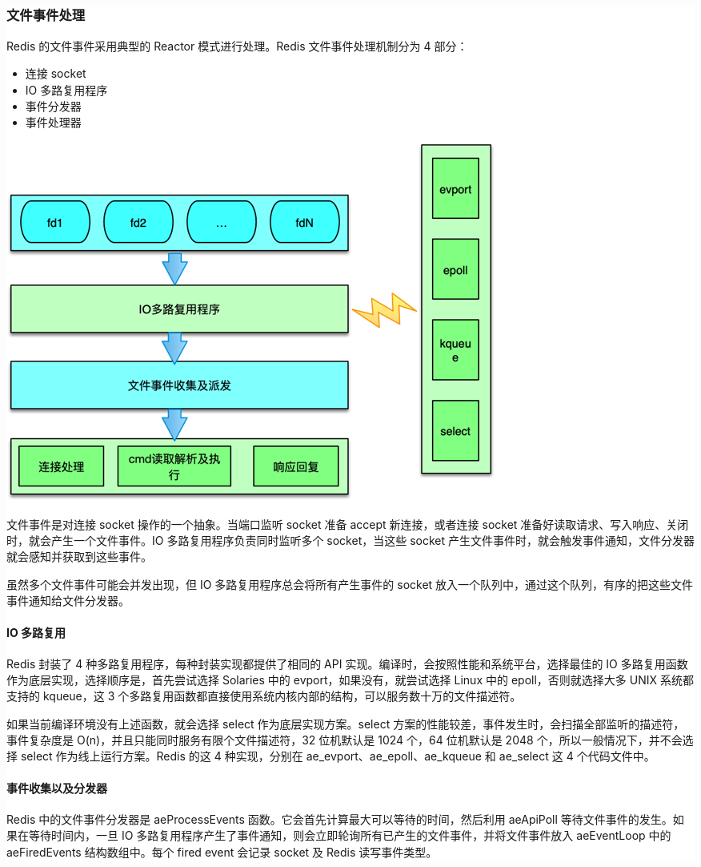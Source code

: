 ### 文件事件处理

Redis 的文件事件采用典型的 Reactor 模式进行处理。Redis 文件事件处理机制分为 4 部分：

- 连接 socket
- IO 多路复用程序
- 事件分发器
- 事件处理器

![类图](images/文件事件处理.png)

文件事件是对连接 socket 操作的一个抽象。当端口监听 socket 准备 accept 新连接，或者连接 socket 准备好读取请求、写入响应、关闭时，就会产生一个文件事件。IO 多路复用程序负责同时监听多个 socket，当这些 socket 产生文件事件时，就会触发事件通知，文件分发器就会感知并获取到这些事件。

虽然多个文件事件可能会并发出现，但 IO 多路复用程序总会将所有产生事件的 socket 放入一个队列中，通过这个队列，有序的把这些文件事件通知给文件分发器。

#### IO 多路复用

Redis 封装了 4 种多路复用程序，每种封装实现都提供了相同的 API 实现。编译时，会按照性能和系统平台，选择最佳的 IO 多路复用函数作为底层实现，选择顺序是，首先尝试选择 Solaries 中的 evport，如果没有，就尝试选择 Linux 中的 epoll，否则就选择大多 UNIX 系统都支持的 kqueue，这 3 个多路复用函数都直接使用系统内核内部的结构，可以服务数十万的文件描述符。

如果当前编译环境没有上述函数，就会选择 select 作为底层实现方案。select 方案的性能较差，事件发生时，会扫描全部监听的描述符，事件复杂度是 O(n)，并且只能同时服务有限个文件描述符，32 位机默认是 1024 个，64 位机默认是 2048 个，所以一般情况下，并不会选择 select 作为线上运行方案。Redis 的这 4 种实现，分别在 ae_evport、ae_epoll、ae_kqueue 和 ae_select 这 4 个代码文件中。

#### 事件收集以及分发器

Redis 中的文件事件分发器是 aeProcessEvents 函数。它会首先计算最大可以等待的时间，然后利用 aeApiPoll 等待文件事件的发生。如果在等待时间内，一旦 IO 多路复用程序产生了事件通知，则会立即轮询所有已产生的文件事件，并将文件事件放入 aeEventLoop 中的 aeFiredEvents 结构数组中。每个 fired event 会记录 socket 及 Redis 读写事件类型。
